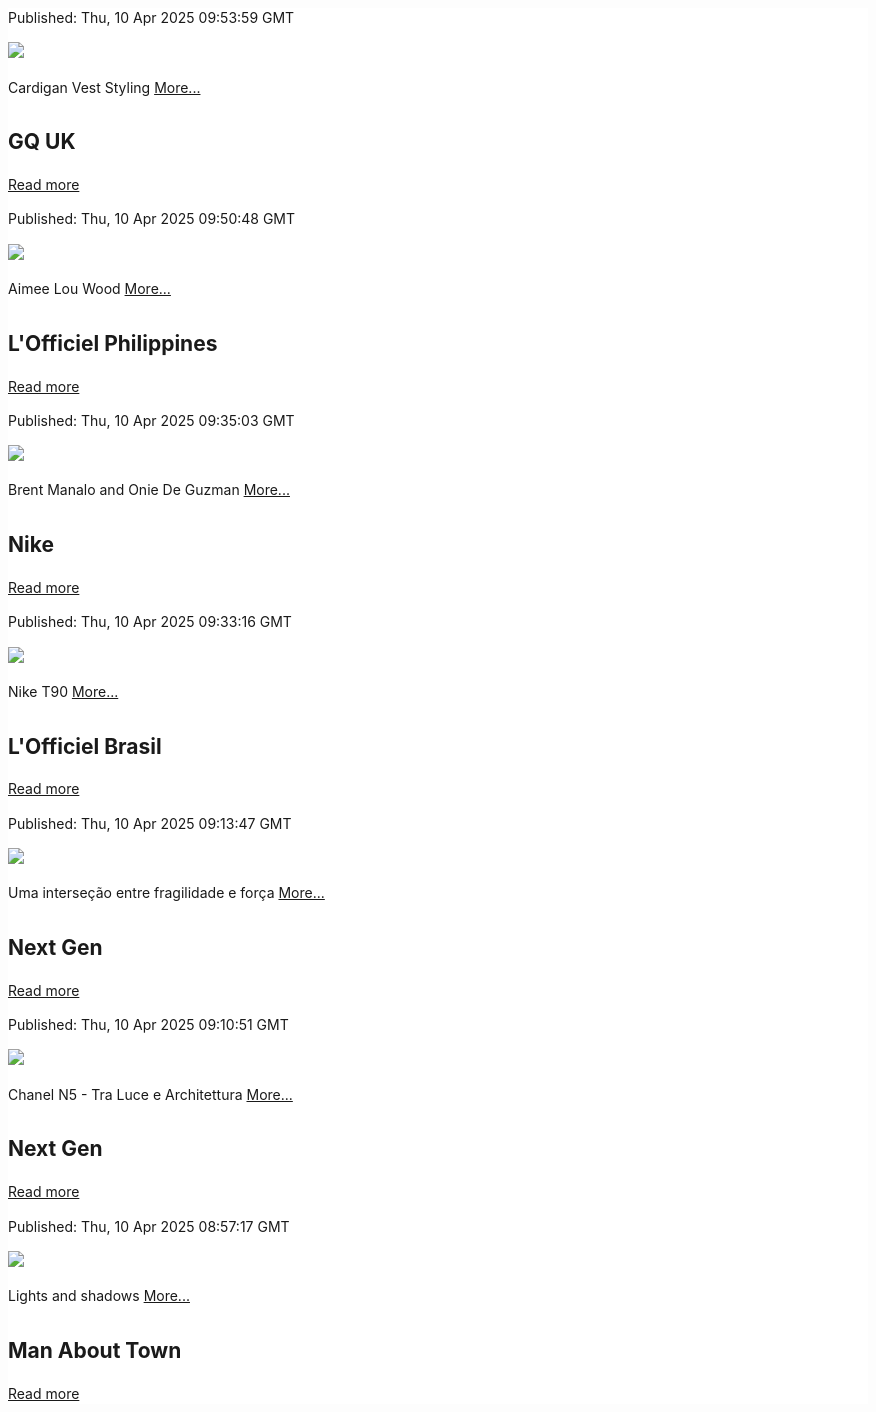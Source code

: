 Published: Thu, 10 Apr 2025 09:53:59 GMT

<p><img src="https://i.mdel.net/i/db/2025/4/2499780/2499780-800w.jpg" /></p>Cardigan Vest Styling <a href="https://models.com/work/arket-cardigan-vest-styling" title="Cardigan Vest Styling">More...</a>

## GQ UK
[Read more](https://models.com/work/gq-uk-aimee-lou-wood)

Published: Thu, 10 Apr 2025 09:50:48 GMT

<p><img src="https://i.mdel.net/i/db/2025/4/2499772/2499772-800w.jpg" /></p>Aimee Lou Wood <a href="https://models.com/work/gq-uk-aimee-lou-wood" title="Aimee Lou Wood">More...</a>

## L'Officiel Philippines
[Read more](https://models.com/work/lofficiel-philippines-brent-manalo-and-onie-de-guzman)

Published: Thu, 10 Apr 2025 09:35:03 GMT

<p><img src="https://i.mdel.net/i/db/2025/4/2499768/2499768-800w.jpg" /></p>Brent Manalo and Onie De Guzman <a href="https://models.com/work/lofficiel-philippines-brent-manalo-and-onie-de-guzman" title="Brent Manalo and Onie De Guzman">More...</a>

## Nike
[Read more](https://models.com/work/nike-nike-t90)

Published: Thu, 10 Apr 2025 09:33:16 GMT

<p><img src="https://i.mdel.net/i/db/2025/4/2499762/2499762-800w.jpg" /></p>Nike T90 <a href="https://models.com/work/nike-nike-t90" title="Nike T90">More...</a>

## L'Officiel Brasil
[Read more](https://models.com/work/lofficiel-brasil-uma-interseo-entre-fragilidade-e-fora)

Published: Thu, 10 Apr 2025 09:13:47 GMT

<p><img src="https://i.mdel.net/i/db/2025/4/2499747/2499747-800w.jpg" /></p>Uma interseção entre fragilidade e força <a href="https://models.com/work/lofficiel-brasil-uma-interseo-entre-fragilidade-e-fora" title="Uma interseção entre fragilidade e força">More...</a>

## Next Gen
[Read more](https://models.com/work/next-gen-chanel-n5---tra-luce-e-architettura)

Published: Thu, 10 Apr 2025 09:10:51 GMT

<p><img src="https://i.mdel.net/i/db/2025/4/2499736/2499736-800w.jpg" /></p>Chanel N5 - Tra Luce e Architettura <a href="https://models.com/work/next-gen-chanel-n5---tra-luce-e-architettura" title="Chanel N5 - Tra Luce e Architettura">More...</a>

## Next Gen
[Read more](https://models.com/work/next-gen-lights-and-shadows)

Published: Thu, 10 Apr 2025 08:57:17 GMT

<p><img src="https://i.mdel.net/i/db/2025/4/2499713/2499713-800w.jpg" /></p>Lights and shadows <a href="https://models.com/work/next-gen-lights-and-shadows" title="Lights and shadows">More...</a>

## Man About Town
[Read more](https://models.com/work/man-about-town--ss-25-digital-covers)
